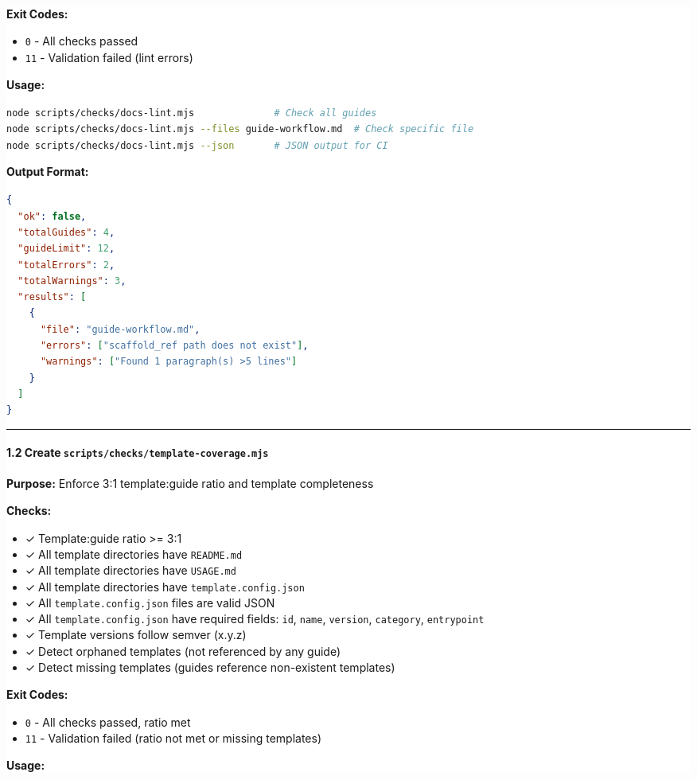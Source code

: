 **Exit Codes:**

- `0` - All checks passed
- `11` - Validation failed (lint errors)

**Usage:**

```bash
node scripts/checks/docs-lint.mjs              # Check all guides
node scripts/checks/docs-lint.mjs --files guide-workflow.md  # Check specific file
node scripts/checks/docs-lint.mjs --json       # JSON output for CI
```

**Output Format:**

```json
{
  "ok": false,
  "totalGuides": 4,
  "guideLimit": 12,
  "totalErrors": 2,
  "totalWarnings": 3,
  "results": [
    {
      "file": "guide-workflow.md",
      "errors": ["scaffold_ref path does not exist"],
      "warnings": ["Found 1 paragraph(s) >5 lines"]
    }
  ]
}
```

---

#### 1.2 Create `scripts/checks/template-coverage.mjs`

**Purpose:** Enforce 3:1 template:guide ratio and template completeness

**Checks:**

- ✓ Template:guide ratio >= 3:1
- ✓ All template directories have `README.md`
- ✓ All template directories have `USAGE.md`
- ✓ All template directories have `template.config.json`
- ✓ All `template.config.json` files are valid JSON
- ✓ All `template.config.json` have required fields: `id`, `name`, `version`, `category`, `entrypoint`
- ✓ Template versions follow semver (x.y.z)
- ✓ Detect orphaned templates (not referenced by any guide)
- ✓ Detect missing templates (guides reference non-existent templates)

**Exit Codes:**

- `0` - All checks passed, ratio met
- `11` - Validation failed (ratio not met or missing templates)

**Usage:**
